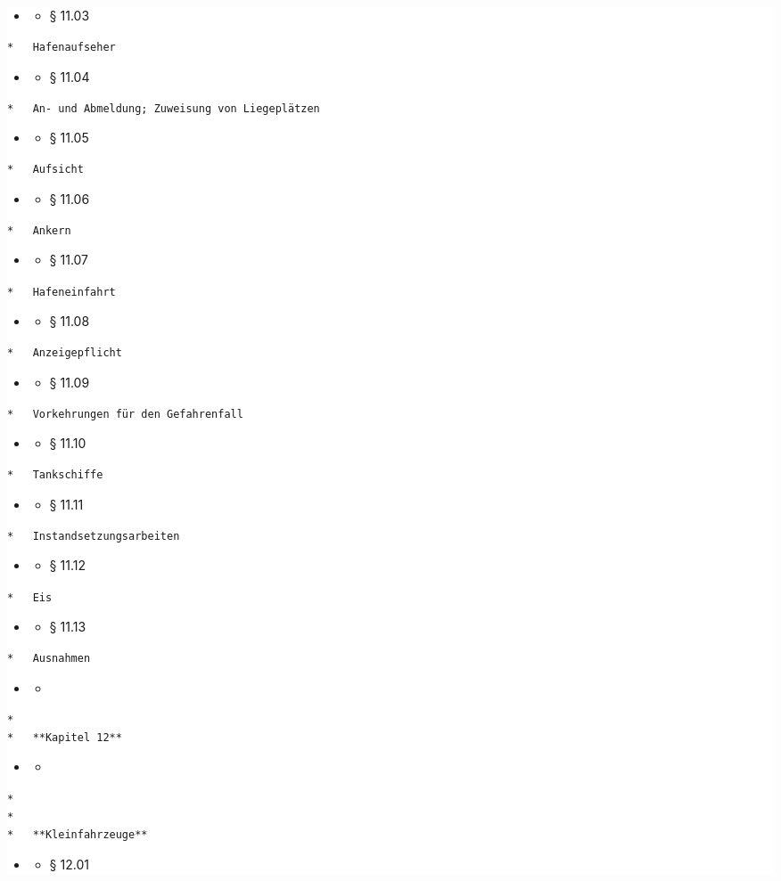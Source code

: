 *    *   § 11.03

    *   Hafenaufseher


*    *   § 11.04

    *   An- und Abmeldung; Zuweisung von Liegeplätzen


*    *   § 11.05

    *   Aufsicht


*    *   § 11.06

    *   Ankern


*    *   § 11.07

    *   Hafeneinfahrt


*    *   § 11.08

    *   Anzeigepflicht


*    *   § 11.09

    *   Vorkehrungen für den Gefahrenfall


*    *   § 11.10

    *   Tankschiffe


*    *   § 11.11

    *   Instandsetzungsarbeiten


*    *   § 11.12

    *   Eis


*    *   § 11.13

    *   Ausnahmen


*    *
    *
    *   **Kapitel 12**


*    *
    *
    *
    *   **Kleinfahrzeuge**


*    *   § 12.01
